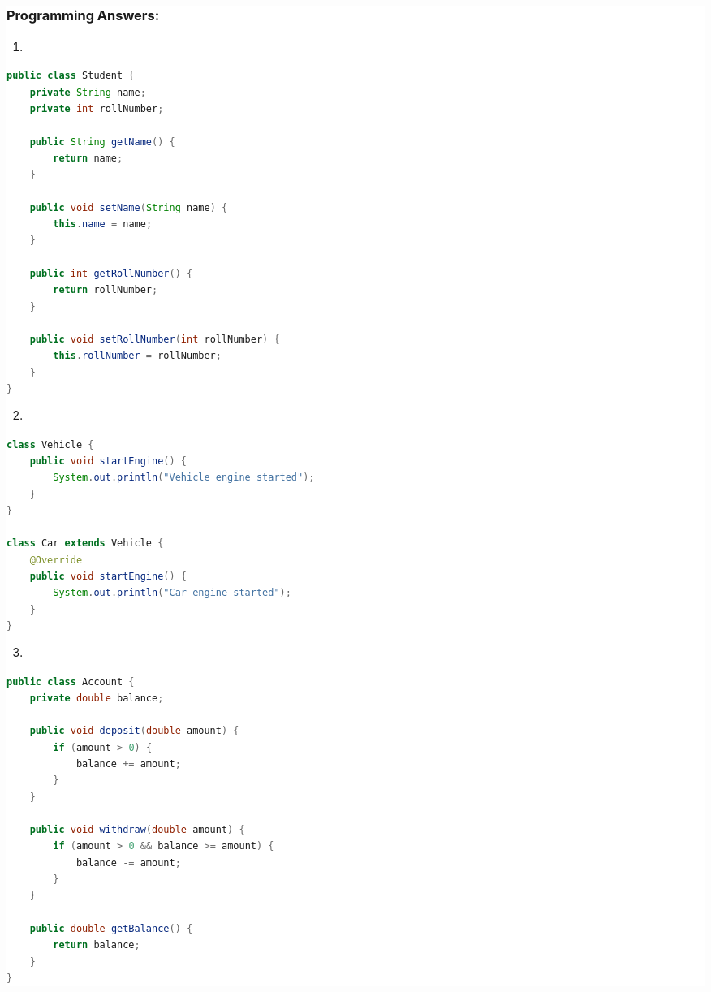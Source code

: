 ### Programming Answers:
1. 
```java
public class Student {
    private String name;
    private int rollNumber;

    public String getName() {
        return name;
    }

    public void setName(String name) {
        this.name = name;
    }

    public int getRollNumber() {
        return rollNumber;
    }

    public void setRollNumber(int rollNumber) {
        this.rollNumber = rollNumber;
    }
}
``` 

2. 
```java
class Vehicle {
    public void startEngine() {
        System.out.println("Vehicle engine started");
    }
}

class Car extends Vehicle {
    @Override
    public void startEngine() {
        System.out.println("Car engine started");
    }
}
``` 

3. 
```java
public class Account {
    private double balance;

    public void deposit(double amount) {
        if (amount > 0) {
            balance += amount;
        }
    }

    public void withdraw(double amount) {
        if (amount > 0 && balance >= amount) {
            balance -= amount;
        }
    }

    public double getBalance() {
        return balance;
    }
}
``` 

